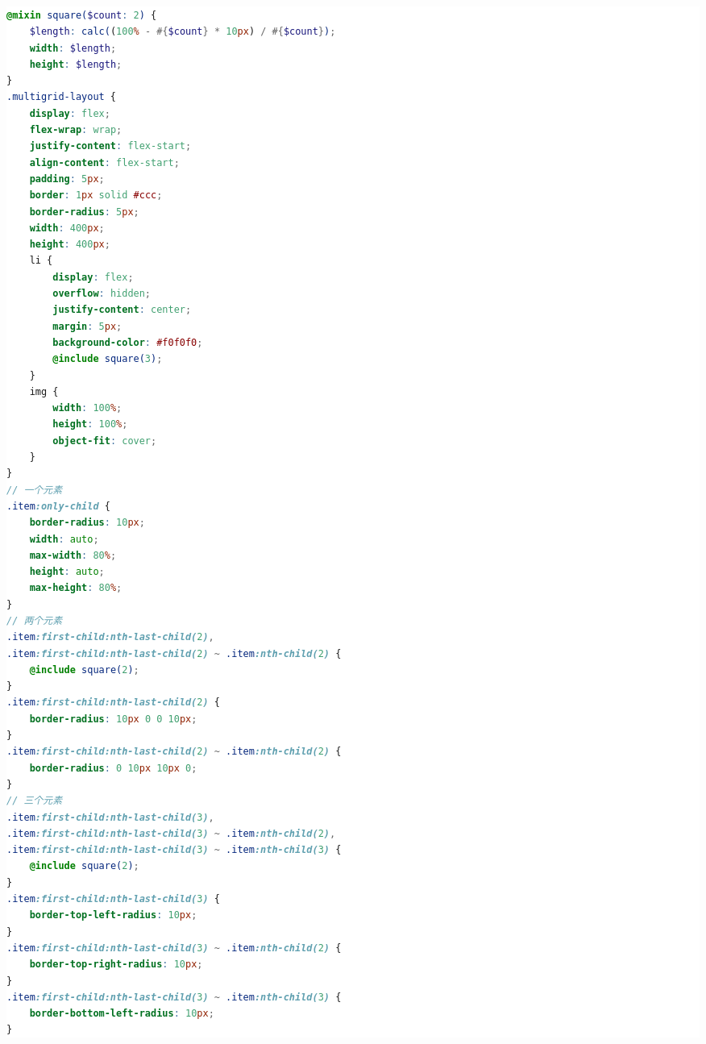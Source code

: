 ```scss
@mixin square($count: 2) {
    $length: calc((100% - #{$count} * 10px) / #{$count});
    width: $length;
    height: $length;
}
.multigrid-layout {
    display: flex;
    flex-wrap: wrap;
    justify-content: flex-start;
    align-content: flex-start;
    padding: 5px;
    border: 1px solid #ccc;
    border-radius: 5px;
    width: 400px;
    height: 400px;
    li {
        display: flex;
        overflow: hidden;
        justify-content: center;
        margin: 5px;
        background-color: #f0f0f0;
        @include square(3);
    }
    img {
        width: 100%;
        height: 100%;
        object-fit: cover;
    }
}
// 一个元素
.item:only-child {
    border-radius: 10px;
    width: auto;
    max-width: 80%;
    height: auto;
    max-height: 80%;
}
// 两个元素
.item:first-child:nth-last-child(2),
.item:first-child:nth-last-child(2) ~ .item:nth-child(2) {
    @include square(2);
}
.item:first-child:nth-last-child(2) {
    border-radius: 10px 0 0 10px;
}
.item:first-child:nth-last-child(2) ~ .item:nth-child(2) {
    border-radius: 0 10px 10px 0;
}
// 三个元素
.item:first-child:nth-last-child(3),
.item:first-child:nth-last-child(3) ~ .item:nth-child(2),
.item:first-child:nth-last-child(3) ~ .item:nth-child(3) {
    @include square(2);
}
.item:first-child:nth-last-child(3) {
    border-top-left-radius: 10px;
}
.item:first-child:nth-last-child(3) ~ .item:nth-child(2) {
    border-top-right-radius: 10px;
}
.item:first-child:nth-last-child(3) ~ .item:nth-child(3) {
    border-bottom-left-radius: 10px;
}
```